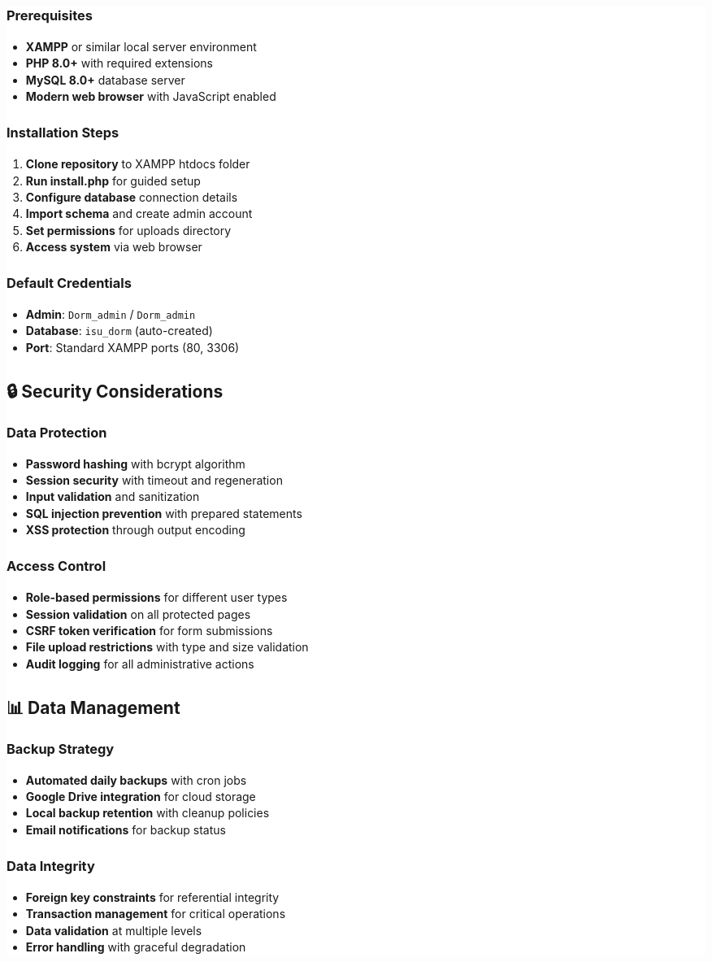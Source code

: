 ### Prerequisites
- **XAMPP** or similar local server environment
- **PHP 8.0+** with required extensions
- **MySQL 8.0+** database server
- **Modern web browser** with JavaScript enabled

### Installation Steps
1. **Clone repository** to XAMPP htdocs folder
2. **Run install.php** for guided setup
3. **Configure database** connection details
4. **Import schema** and create admin account
5. **Set permissions** for uploads directory
6. **Access system** via web browser

### Default Credentials
- **Admin**: `Dorm_admin` / `Dorm_admin`
- **Database**: `isu_dorm` (auto-created)
- **Port**: Standard XAMPP ports (80, 3306)

## 🔒 Security Considerations

### Data Protection
- **Password hashing** with bcrypt algorithm
- **Session security** with timeout and regeneration
- **Input validation** and sanitization
- **SQL injection prevention** with prepared statements
- **XSS protection** through output encoding

### Access Control
- **Role-based permissions** for different user types
- **Session validation** on all protected pages
- **CSRF token verification** for form submissions
- **File upload restrictions** with type and size validation
- **Audit logging** for all administrative actions

## 📊 Data Management

### Backup Strategy
- **Automated daily backups** with cron jobs
- **Google Drive integration** for cloud storage
- **Local backup retention** with cleanup policies
- **Email notifications** for backup status

### Data Integrity
- **Foreign key constraints** for referential integrity
- **Transaction management** for critical operations
- **Data validation** at multiple levels
- **Error handling** with graceful degradation
